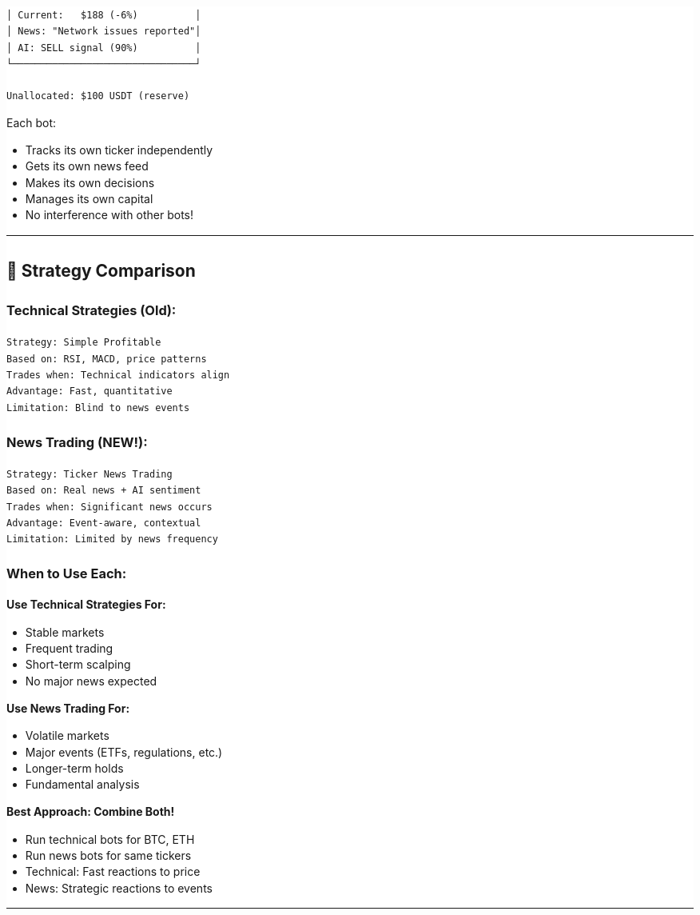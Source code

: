 ```
│ Current:   $188 (-6%)          │
│ News: "Network issues reported"│
│ AI: SELL signal (90%)          │
└────────────────────────────────┘

Unallocated: $100 USDT (reserve)
```

Each bot:
- Tracks its own ticker independently
- Gets its own news feed
- Makes its own decisions
- Manages its own capital
- No interference with other bots!

---

## **🎯 Strategy Comparison**

### **Technical Strategies (Old):**
```
Strategy: Simple Profitable
Based on: RSI, MACD, price patterns
Trades when: Technical indicators align
Advantage: Fast, quantitative
Limitation: Blind to news events
```

### **News Trading (NEW!):**
```
Strategy: Ticker News Trading
Based on: Real news + AI sentiment
Trades when: Significant news occurs
Advantage: Event-aware, contextual
Limitation: Limited by news frequency
```

### **When to Use Each:**

**Use Technical Strategies For:**
- Stable markets
- Frequent trading
- Short-term scalping
- No major news expected

**Use News Trading For:**
- Volatile markets
- Major events (ETFs, regulations, etc.)
- Longer-term holds
- Fundamental analysis

**Best Approach: Combine Both!**
- Run technical bots for BTC, ETH
- Run news bots for same tickers
- Technical: Fast reactions to price
- News: Strategic reactions to events

---